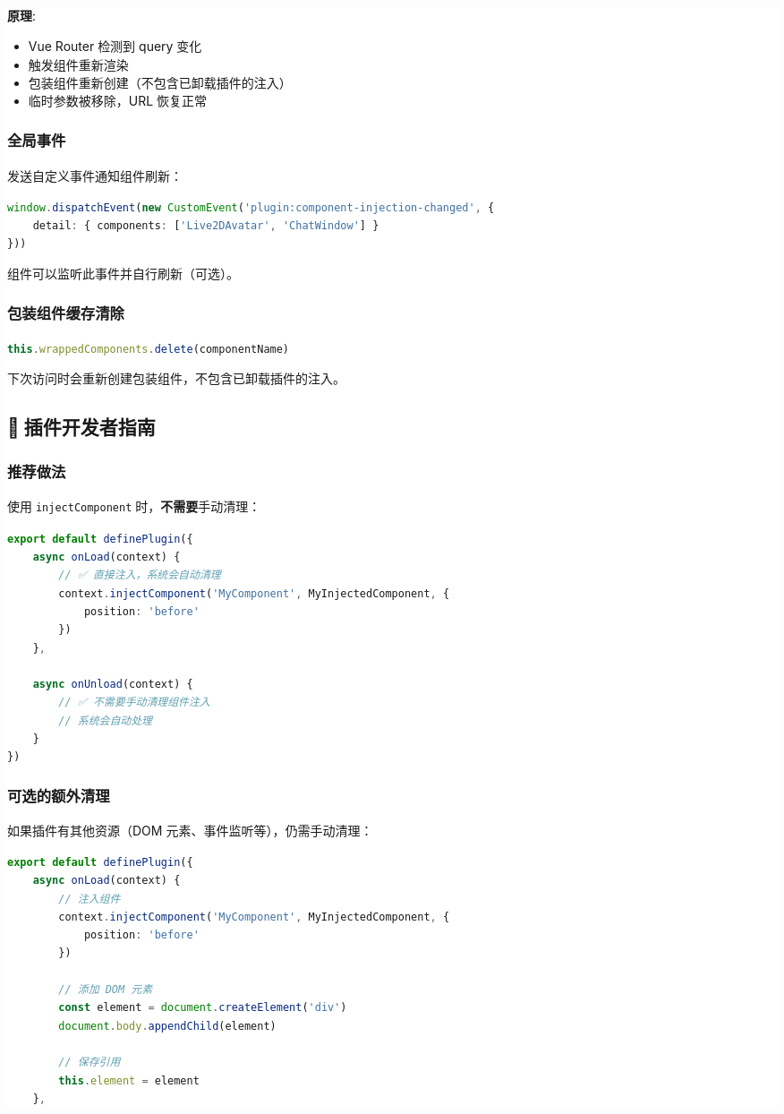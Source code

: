 **原理**:
- Vue Router 检测到 query 变化
- 触发组件重新渲染
- 包装组件重新创建（不包含已卸载插件的注入）
- 临时参数被移除，URL 恢复正常

### 全局事件

发送自定义事件通知组件刷新：

```typescript
window.dispatchEvent(new CustomEvent('plugin:component-injection-changed', {
    detail: { components: ['Live2DAvatar', 'ChatWindow'] }
}))
```

组件可以监听此事件并自行刷新（可选）。

### 包装组件缓存清除

```typescript
this.wrappedComponents.delete(componentName)
```

下次访问时会重新创建包装组件，不包含已卸载插件的注入。

## 📝 插件开发者指南

### 推荐做法

使用 `injectComponent` 时，**不需要**手动清理：

```typescript
export default definePlugin({
    async onLoad(context) {
        // ✅ 直接注入，系统会自动清理
        context.injectComponent('MyComponent', MyInjectedComponent, {
            position: 'before'
        })
    },
    
    async onUnload(context) {
        // ✅ 不需要手动清理组件注入
        // 系统会自动处理
    }
})
```

### 可选的额外清理

如果插件有其他资源（DOM 元素、事件监听等），仍需手动清理：

```typescript
export default definePlugin({
    async onLoad(context) {
        // 注入组件
        context.injectComponent('MyComponent', MyInjectedComponent, {
            position: 'before'
        })
        
        // 添加 DOM 元素
        const element = document.createElement('div')
        document.body.appendChild(element)
        
        // 保存引用
        this.element = element
    },
```